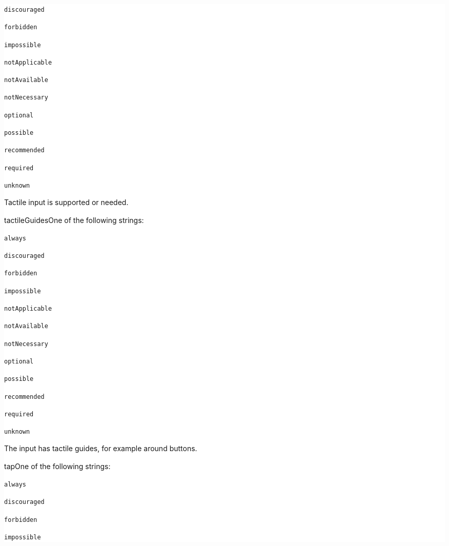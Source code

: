 <code>discouraged</code>

<code>forbidden</code>

<code>impossible</code>

<code>notApplicable</code>

<code>notAvailable</code>

<code>notNecessary</code>

<code>optional</code>

<code>possible</code>

<code>recommended</code>

<code>required</code>

<code>unknown</code>
</p>
</td><td class="property-docs"><p>Tactile input is supported or needed.</p>
</td></tr><tr><td class="property-name">tactileGuides</td><td class="property-type">One of the following strings:

<p class='grid'>
<code>always</code>

<code>discouraged</code>

<code>forbidden</code>

<code>impossible</code>

<code>notApplicable</code>

<code>notAvailable</code>

<code>notNecessary</code>

<code>optional</code>

<code>possible</code>

<code>recommended</code>

<code>required</code>

<code>unknown</code>
</p>
</td><td class="property-docs"><p>The input has tactile guides, for example around buttons.</p>
</td></tr><tr><td class="property-name">tap</td><td class="property-type">One of the following strings:

<p class='grid'>
<code>always</code>

<code>discouraged</code>

<code>forbidden</code>

<code>impossible</code>
